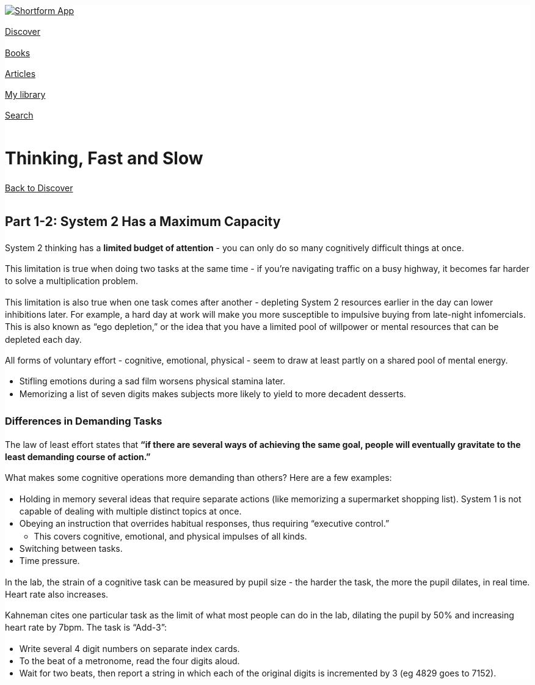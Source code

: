[![Shortform App](https://www.shortform.com/img/logo-dark.70c1b072.svg)](https://www.shortform.com/app)

[Discover](https://www.shortform.com/app)

[Books](https://www.shortform.com/app/books)

[Articles](https://www.shortform.com/app/articles)

[My library](https://www.shortform.com/app/library)

[Search](https://www.shortform.com/app/search)

# Thinking, Fast and Slow

[Back to Discover](https://www.shortform.com/app)

## Part 1-2: System 2 Has a Maximum Capacity

System 2 thinking has a **limited budget of attention** - you can only do so many cognitively difficult things at once.

This limitation is true when doing two tasks at the same time - if you’re navigating traffic on a busy highway, it becomes far harder to solve a multiplication problem.

This limitation is also true when one task comes after another - depleting System 2 resources earlier in the day can lower inhibitions later. For example, a hard day at work will make you more susceptible to impulsive buying from late-night infomercials. This is also known as “ego depletion,” or the idea that you have a limited pool of willpower or mental resources that can be depleted each day.

All forms of voluntary effort - cognitive, emotional, physical - seem to draw at least partly on a shared pool of mental energy.

- Stifling emotions during a sad film worsens physical stamina later.
- Memorizing a list of seven digits makes subjects more likely to yield to more decadent desserts.

### Differences in Demanding Tasks

The law of least effort states that **“if there are several ways of achieving the same goal, people will eventually gravitate to the least demanding course of action.”**

What makes some cognitive operations more demanding than others? Here are a few examples:

- Holding in memory several ideas that require separate actions (like memorizing a supermarket shopping list). System 1 is not capable of dealing with multiple distinct topics at once.
- Obeying an instruction that overrides habitual responses, thus requiring “executive control.”
    - This covers cognitive, emotional, and physical impulses of all kinds.
- Switching between tasks.
- Time pressure.

In the lab, the strain of a cognitive task can be measured by pupil size - the harder the task, the more the pupil dilates, in real time. Heart rate also increases.

Kahneman cites one particular task as the limit of what most people can do in the lab, dilating the pupil by 50% and increasing heart rate by 7bpm. The task is “Add-3”:

- Write several 4 digit numbers on separate index cards.
- To the beat of a metronome, read the four digits aloud.
- Wait for two beats, then report a string in which each of the original digits is incremented by 3 (eg 4829 goes to 7152).

